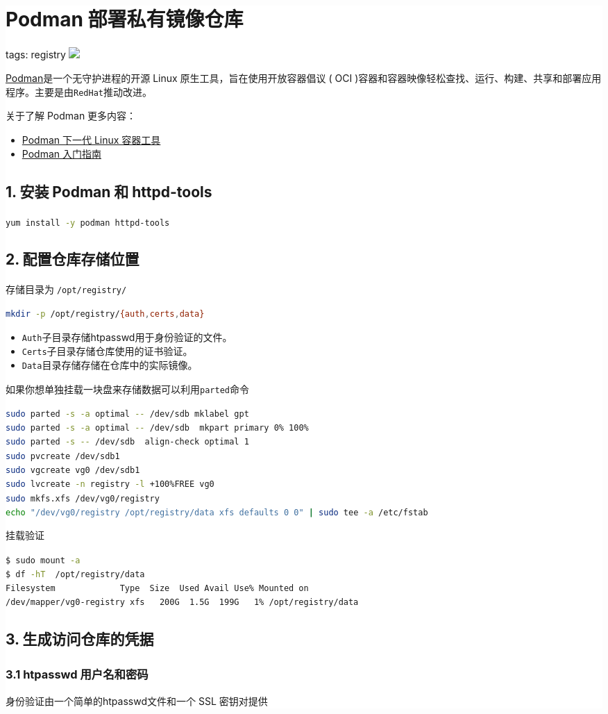 # Podman 部署私有镜像仓库
tags: registry
![](https://i-blog.csdnimg.cn/blog_migrate/95eb24558d60f622c16b3048ef39e41c.png)




[Podman](https://podman.io/)是一个无守护进程的开源 Linux 原生工具，旨在使用开放容器倡议 ( OCI )容器和容器映像轻松查找、运行、构建、共享和部署应用程序。主要是由`RedHat`推动改进。

关于了解 Podman 更多内容：
- [Podman 下一代 Linux 容器工具](https://blog.csdn.net/xixihahalelehehe/article/details/125618884)
- [Podman 入门指南](https://blog.csdn.net/xixihahalelehehe/article/details/121611523)

## 1. 安装 Podman 和 httpd-tools

```bash
yum install -y podman httpd-tools
```

## 2. 配置仓库存储位置
存储目录为 `/opt/registry/`

```bash
mkdir -p /opt/registry/{auth,certs,data}
```
- `Auth`子目录存储htpasswd用于身份验证的文件。
- `Certs`子目录存储仓库使用的证书验证。
- `Data`目录存储存储在仓库中的实际镜像。

如果你想单独挂载一块盘来存储数据可以利用`parted`命令

```bash
sudo parted -s -a optimal -- /dev/sdb mklabel gpt
sudo parted -s -a optimal -- /dev/sdb  mkpart primary 0% 100%
sudo parted -s -- /dev/sdb  align-check optimal 1
sudo pvcreate /dev/sdb1
sudo vgcreate vg0 /dev/sdb1
sudo lvcreate -n registry -l +100%FREE vg0
sudo mkfs.xfs /dev/vg0/registry
echo "/dev/vg0/registry /opt/registry/data xfs defaults 0 0" | sudo tee -a /etc/fstab
```
挂载验证
```bash
$ sudo mount -a
$ df -hT  /opt/registry/data
Filesystem             Type  Size  Used Avail Use% Mounted on
/dev/mapper/vg0-registry xfs   200G  1.5G  199G   1% /opt/registry/data

```

## 3. 生成访问仓库的凭据
### 3.1 htpasswd 用户名和密码
身份验证由一个简单的htpasswd文件和一个 SSL 密钥对提供
